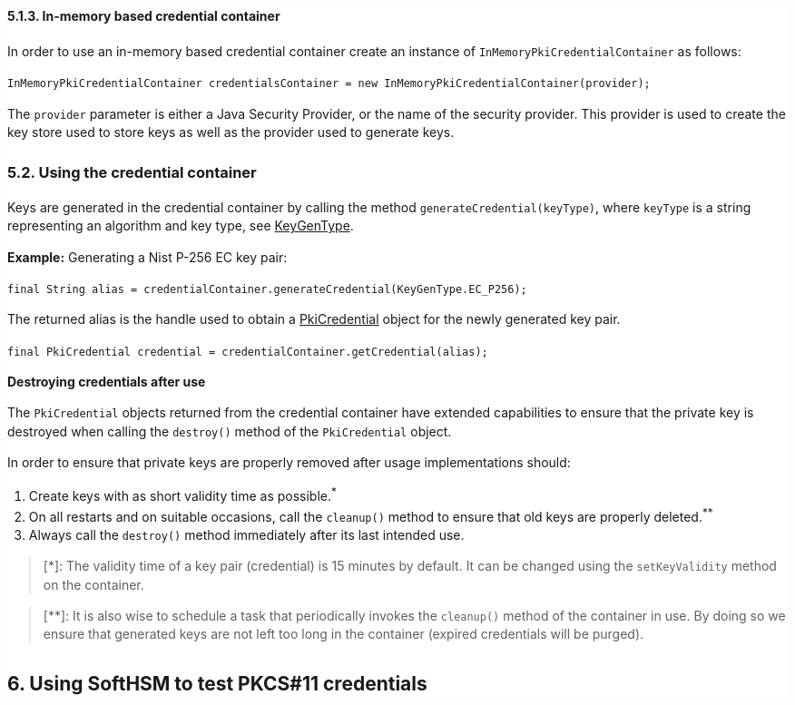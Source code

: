 <a name="in-memory-based-credential-container"></a>
#### 5.1.3. In-memory based credential container

In order to use an in-memory based credential container create an instance of `InMemoryPkiCredentialContainer` as follows:

```
InMemoryPkiCredentialContainer credentialsContainer = new InMemoryPkiCredentialContainer(provider);
```

The `provider` parameter is either a Java Security Provider, or the name of the security provider. This provider is used to create the key store used to store keys as well as the provider used to generate
keys.

<a name="using-the-credential-container"></a>
### 5.2. Using the credential container

Keys are generated in the credential container by calling the method `generateCredential(keyType)`, 
where `keyType` is a string representing an algorithm and key type, see [KeyGenType](https://github.com/swedenconnect/credentials-support/blob/main/src/main/java/se/swedenconnect/security/credential/container/keytype/KeyGenType.java).

**Example:** Generating a Nist P-256 EC key pair:

```
final String alias = credentialContainer.generateCredential(KeyGenType.EC_P256);
```

The returned alias is the handle used to obtain a [PkiCredential](https://github.com/swedenconnect/credentials-support/blob/main/src/main/java/se/swedenconnect/security/credential/PkiCredential.java) object for the newly generated key pair.

```
final PkiCredential credential = credentialContainer.getCredential(alias);
```

**Destroying credentials after use**

The `PkiCredential` objects returned from the credential container have extended capabilities
to ensure that the private key is destroyed when calling the `destroy()` method of the 
`PkiCredential` object.

In order to ensure that private keys are properly removed after usage implementations should:

1. Create keys with as short validity time as possible.<sup>*</sup>
2. On all restarts and on suitable occasions, call the `cleanup()` method to ensure that old keys are properly deleted.<sup>**</sup>
3. Always call the `destroy()` method immediately after its last intended use.

> \[\*\]: The validity time of a key pair (credential) is 15 minutes by default. It can be changed
using the `setKeyValidity` method on the container.

> \[\*\*\]: It is also wise to schedule a task that periodically invokes the `cleanup()` method of the container in use. By doing so we ensure that generated keys are not left too long in the container (expired credentials will be purged).


<a name="using-softhsm-to-test-pkcs11-credentials"></a>
## 6. Using SoftHSM to test PKCS#11 credentials

